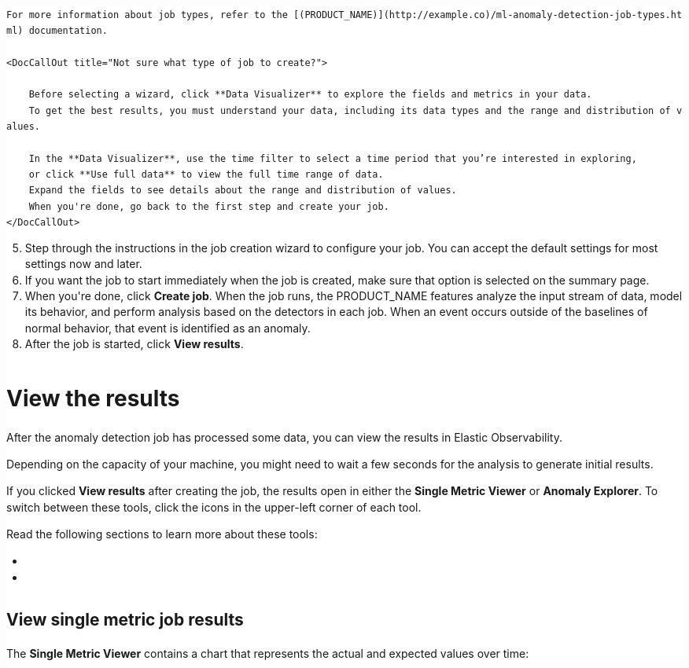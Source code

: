     For more information about job types, refer to the [(PRODUCT_NAME)](http://example.co)/ml-anomaly-detection-job-types.html) documentation.

    <DocCallOut title="Not sure what type of job to create?">

        Before selecting a wizard, click **Data Visualizer** to explore the fields and metrics in your data.
        To get the best results, you must understand your data, including its data types and the range and distribution of values.

        In the **Data Visualizer**, use the time filter to select a time period that you’re interested in exploring,
        or click **Use full data** to view the full time range of data.
        Expand the fields to see details about the range and distribution of values.
        When you're done, go back to the first step and create your job.
    </DocCallOut>
5. Step through the instructions in the job creation wizard to configure your job.
You can accept the default settings for most settings now and <DocLink slug="/serverless/observability/aiops-tune-anomaly-detection-job" text="tune the job" /> later.
1. If you want the job to start immediately when the job is created, make sure that option is selected on the summary page.
1. When you're done, click **Create job**.
When the job runs, the PRODUCT_NAME features analyze the input stream of data, model its behavior, and perform analysis based on the detectors in each job.
When an event occurs outside of the baselines of normal behavior, that event is identified as an anomaly.
1. After the job is started, click **View results**.

# View the results

After the anomaly detection job has processed some data,
you can view the results in Elastic Observability.

<DocCallOut title="Tip">
Depending on the capacity of your machine,
you might need to wait a few seconds for the analysis to generate initial results.
</DocCallOut>

If you clicked **View results** after creating the job, the results open in either the **Single Metric Viewer** or **Anomaly Explorer**.
To switch between these tools, click the icons in the upper-left corner of each tool.

Read the following sections to learn more about these tools:

* <DocLink slug="/serverless/observability/aiops-detect-anomalies" section="view-single-metric" text="View single metric job results" />
* <DocLink slug="/serverless/observability/aiops-detect-anomalies" section="anomaly-explorer" text="View advanced or multi-metric job results" />

<div id="view-single-metric"></div>

## View single metric job results

The **Single Metric Viewer** contains a chart that represents the actual and expected values over time:

